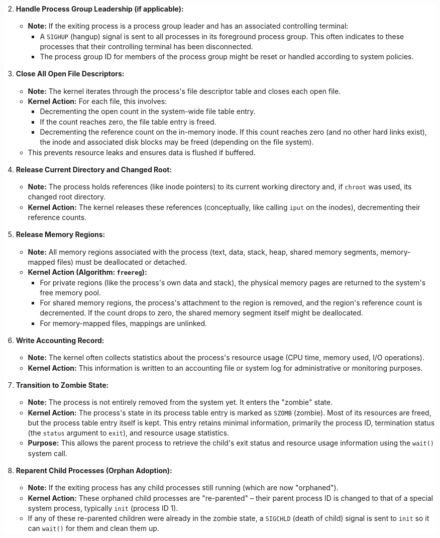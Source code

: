 2.  **Handle Process Group Leadership (if applicable):**
    *   **Note:** If the exiting process is a process group leader and has an associated controlling terminal:
        *   A `SIGHUP` (hangup) signal is sent to all processes in its foreground process group. This often indicates to these processes that their controlling terminal has been disconnected.
        *   The process group ID for members of the process group might be reset or handled according to system policies.

3.  **Close All Open File Descriptors:**
    *   **Note:** The kernel iterates through the process's file descriptor table and closes each open file.
    *   **Kernel Action:** For each file, this involves:
        *   Decrementing the open count in the system-wide file table entry.
        *   If the count reaches zero, the file table entry is freed.
        *   Decrementing the reference count on the in-memory inode. If this count reaches zero (and no other hard links exist), the inode and associated disk blocks may be freed (depending on the file system).
    *   This prevents resource leaks and ensures data is flushed if buffered.

4.  **Release Current Directory and Changed Root:**
    *   **Note:** The process holds references (like inode pointers) to its current working directory and, if `chroot` was used, its changed root directory.
    *   **Kernel Action:** The kernel releases these references (conceptually, like calling `iput` on the inodes), decrementing their reference counts.

5.  **Release Memory Regions:**
    *   **Note:** All memory regions associated with the process (text, data, stack, heap, shared memory segments, memory-mapped files) must be deallocated or detached.
    *   **Kernel Action (Algorithm: `freereg`):**
        *   For private regions (like the process's own data and stack), the physical memory pages are returned to the system's free memory pool.
        *   For shared memory regions, the process's attachment to the region is removed, and the region's reference count is decremented. If the count drops to zero, the shared memory segment itself might be deallocated.
        *   For memory-mapped files, mappings are unlinked.

6.  **Write Accounting Record:**
    *   **Note:** The kernel often collects statistics about the process's resource usage (CPU time, memory used, I/O operations).
    *   **Kernel Action:** This information is written to an accounting file or system log for administrative or monitoring purposes.

7.  **Transition to Zombie State:**
    *   **Note:** The process is not entirely removed from the system yet. It enters the "zombie" state.
    *   **Kernel Action:** The process's state in its process table entry is marked as `SZOMB` (zombie). Most of its resources are freed, but the process table entry itself is kept. This entry retains minimal information, primarily the process ID, termination status (the `status` argument to `exit`), and resource usage statistics.
    *   **Purpose:** This allows the parent process to retrieve the child's exit status and resource usage information using the `wait()` system call.

8.  **Reparent Child Processes (Orphan Adoption):**
    *   **Note:** If the exiting process has any child processes still running (which are now "orphaned").
    *   **Kernel Action:** These orphaned child processes are "re-parented" – their parent process ID is changed to that of a special system process, typically `init` (process ID 1).
    *   If any of these re-parented children were already in the zombie state, a `SIGCHLD` (death of child) signal is sent to `init` so it can `wait()` for them and clean them up.
